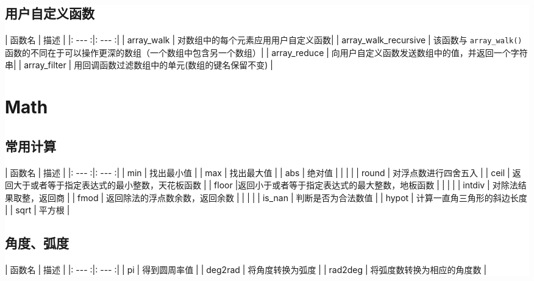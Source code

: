 ## 用户自定义函数
| 函数名 | 描述 |
|: --- :|: --- :|
| array_walk     | 对数组中的每个元素应用用户自定义函数|
| array_walk_recursive   | 该函数与  `array_walk()`函数的不同在于可以操作更深的数组（一个数组中包含另一个数组）|
| array_reduce   | 向用户自定义函数发送数组中的值，并返回一个字符串|
| array_filter   | 用回调函数过滤数组中的单元(数组的键名保留不变) |
 
# Math
## 常用计算
| 函数名 | 描述 |
|: --- :|: --- :|
| min | 找出最小值 |
| max | 找出最大值 |
| abs | 绝对值 |
|  | |
| round | 对浮点数进行四舍五入 |
| ceil | 返回大于或者等于指定表达式的最小整数，天花板函数 |
| floor |返回小于或者等于指定表达式的最大整数，地板函数 |
|  | |
| intdiv | 对除法结果取整，返回商 |
| fmod | 返回除法的浮点数余数，返回余数 |
|  | |
| is_nan | 判断是否为合法数值 |
| hypot | 计算一直角三角形的斜边长度 |
| sqrt | 平方根 |

## 角度、弧度
| 函数名 | 描述 |
|: --- :|: --- :|
| pi | 得到圆周率值 |
| deg2rad | 将角度转换为弧度 |
| rad2deg | 将弧度数转换为相应的角度数 |
